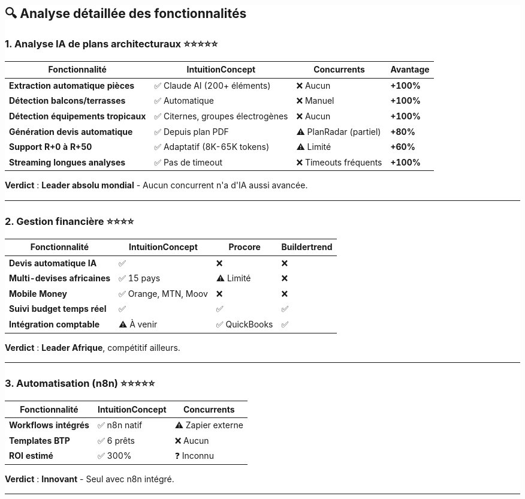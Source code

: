 
## 🔍 Analyse détaillée des fonctionnalités

### **1. Analyse IA de plans architecturaux** ⭐⭐⭐⭐⭐

| Fonctionnalité | IntuitionConcept | Concurrents | Avantage |
|----------------|------------------|-------------|----------|
| **Extraction automatique pièces** | ✅ Claude AI (200+ éléments) | ❌ Aucun | **+100%** |
| **Détection balcons/terrasses** | ✅ Automatique | ❌ Manuel | **+100%** |
| **Détection équipements tropicaux** | ✅ Citernes, groupes électrogènes | ❌ Aucun | **+100%** |
| **Génération devis automatique** | ✅ Depuis plan PDF | ⚠️ PlanRadar (partiel) | **+80%** |
| **Support R+0 à R+50** | ✅ Adaptatif (8K-65K tokens) | ⚠️ Limité | **+60%** |
| **Streaming longues analyses** | ✅ Pas de timeout | ❌ Timeouts fréquents | **+100%** |

**Verdict** : **Leader absolu mondial** - Aucun concurrent n'a d'IA aussi avancée.

---

### **2. Gestion financière** ⭐⭐⭐⭐

| Fonctionnalité | IntuitionConcept | Procore | Buildertrend |
|----------------|------------------|---------|--------------|
| **Devis automatique IA** | ✅ | ❌ | ❌ |
| **Multi-devises africaines** | ✅ 15 pays | ⚠️ Limité | ❌ |
| **Mobile Money** | ✅ Orange, MTN, Moov | ❌ | ❌ |
| **Suivi budget temps réel** | ✅ | ✅ | ✅ |
| **Intégration comptable** | ⚠️ À venir | ✅ QuickBooks | ✅ |

**Verdict** : **Leader Afrique**, compétitif ailleurs.

---

### **3. Automatisation (n8n)** ⭐⭐⭐⭐⭐

| Fonctionnalité | IntuitionConcept | Concurrents |
|----------------|------------------|-------------|
| **Workflows intégrés** | ✅ n8n natif | ⚠️ Zapier externe |
| **Templates BTP** | ✅ 6 prêts | ❌ Aucun |
| **ROI estimé** | ✅ 300% | ❓ Inconnu |

**Verdict** : **Innovant** - Seul avec n8n intégré.

---
